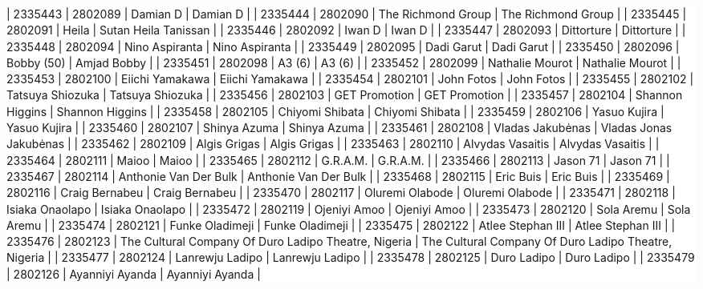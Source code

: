 | 2335443 | 2802089 | Damian D | Damian D |
| 2335444 | 2802090 | The Richmond Group | The Richmond Group |
| 2335445 | 2802091 | Heila | Sutan Heila Tanissan |
| 2335446 | 2802092 | Iwan D | Iwan D |
| 2335447 | 2802093 | Dittorture | Dittorture |
| 2335448 | 2802094 | Nino Aspiranta | Nino Aspiranta |
| 2335449 | 2802095 | Dadi Garut | Dadi Garut |
| 2335450 | 2802096 | Bobby (50) | Amjad Bobby |
| 2335451 | 2802098 | A3 (6) | A3 (6) |
| 2335452 | 2802099 | Nathalie Mourot | Nathalie Mourot |
| 2335453 | 2802100 | Eiichi Yamakawa | Eiichi Yamakawa |
| 2335454 | 2802101 | John Fotos | John Fotos |
| 2335455 | 2802102 | Tatsuya Shiozuka | Tatsuya Shiozuka |
| 2335456 | 2802103 | GET Promotion | GET Promotion |
| 2335457 | 2802104 | Shannon Higgins | Shannon Higgins |
| 2335458 | 2802105 | Chiyomi Shibata | Chiyomi Shibata |
| 2335459 | 2802106 | Yasuo Kujira | Yasuo Kujira |
| 2335460 | 2802107 | Shinya Azuma | Shinya Azuma |
| 2335461 | 2802108 | Vladas Jakubėnas | Vladas Jonas Jakubėnas |
| 2335462 | 2802109 | Algis Grigas | Algis Grigas |
| 2335463 | 2802110 | Alvydas Vasaitis | Alvydas Vasaitis |
| 2335464 | 2802111 | Maioo | Maioo |
| 2335465 | 2802112 | G.R.A.M. | G.R.A.M. |
| 2335466 | 2802113 | Jason 71 | Jason 71 |
| 2335467 | 2802114 | Anthonie Van Der Bulk | Anthonie Van Der Bulk |
| 2335468 | 2802115 | Eric Buis | Eric Buis |
| 2335469 | 2802116 | Craig Bernabeu | Craig Bernabeu |
| 2335470 | 2802117 | Oluremi Olabode | Oluremi Olabode |
| 2335471 | 2802118 | Isiaka Onaolapo | Isiaka Onaolapo |
| 2335472 | 2802119 | Ojeniyi Amoo | Ojeniyi Amoo |
| 2335473 | 2802120 | Sola Aremu | Sola Aremu |
| 2335474 | 2802121 | Funke Oladimeji | Funke Oladimeji |
| 2335475 | 2802122 | Atlee Stephan III | Atlee Stephan III |
| 2335476 | 2802123 | The Cultural Company Of  Duro Ladipo Theatre, Nigeria | The Cultural Company Of  Duro Ladipo Theatre, Nigeria |
| 2335477 | 2802124 | Lanrewju Ladipo | Lanrewju Ladipo |
| 2335478 | 2802125 | Duro Ladipo | Duro Ladipo |
| 2335479 | 2802126 | Ayanniyi Ayanda | Ayanniyi Ayanda |